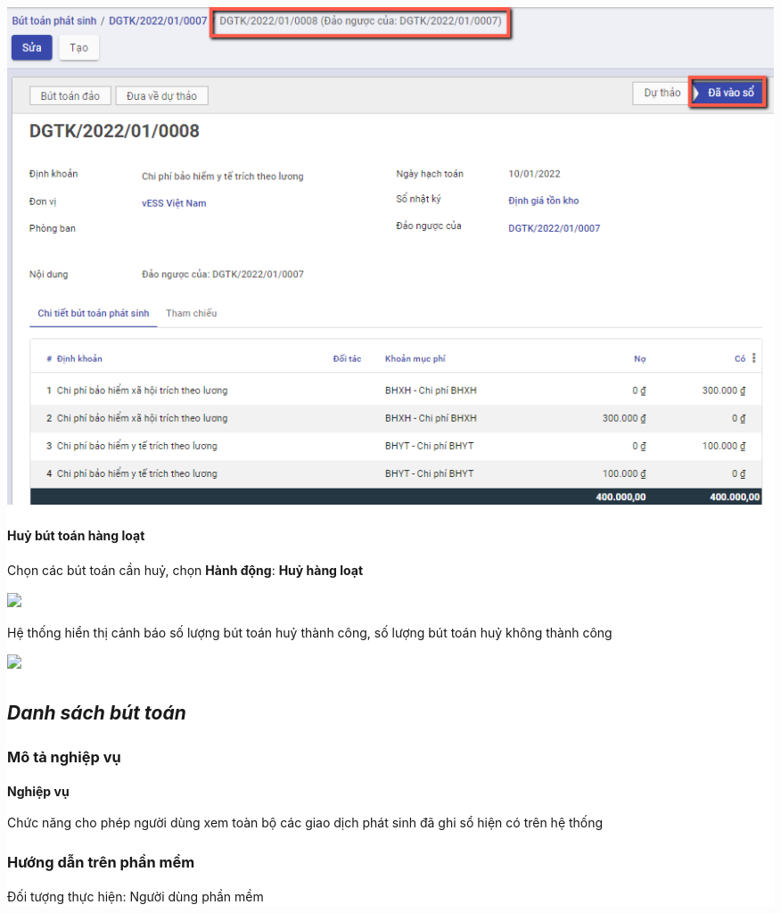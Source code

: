 ![](images/fin_tonghop_ctnvk_ctdaonguoc.png)

#### Huỷ bút toán hàng loạt

Chọn các bút toán cần huỷ, chọn **Hành động**: **Huỷ hàng loạt**

![](images/fin_tonghop_huyhangloat.png)

Hệ thống hiển thị cảnh báo số lượng bút toán huỷ thành công, số lượng bút toán huỷ không thành công

![](images/fin_tonghop_huyhangloat_canhbao.png)

## *Danh sách bút toán*

### Mô tả nghiệp vụ

**Nghiệp vụ**

Chức năng cho phép người dùng xem toàn bộ các giao dịch phát sinh đã ghi sổ hiện có trên hệ thống

### **Hướng dẫn trên phần mềm**

Đối tượng thực hiện: Người dùng phần mềm
